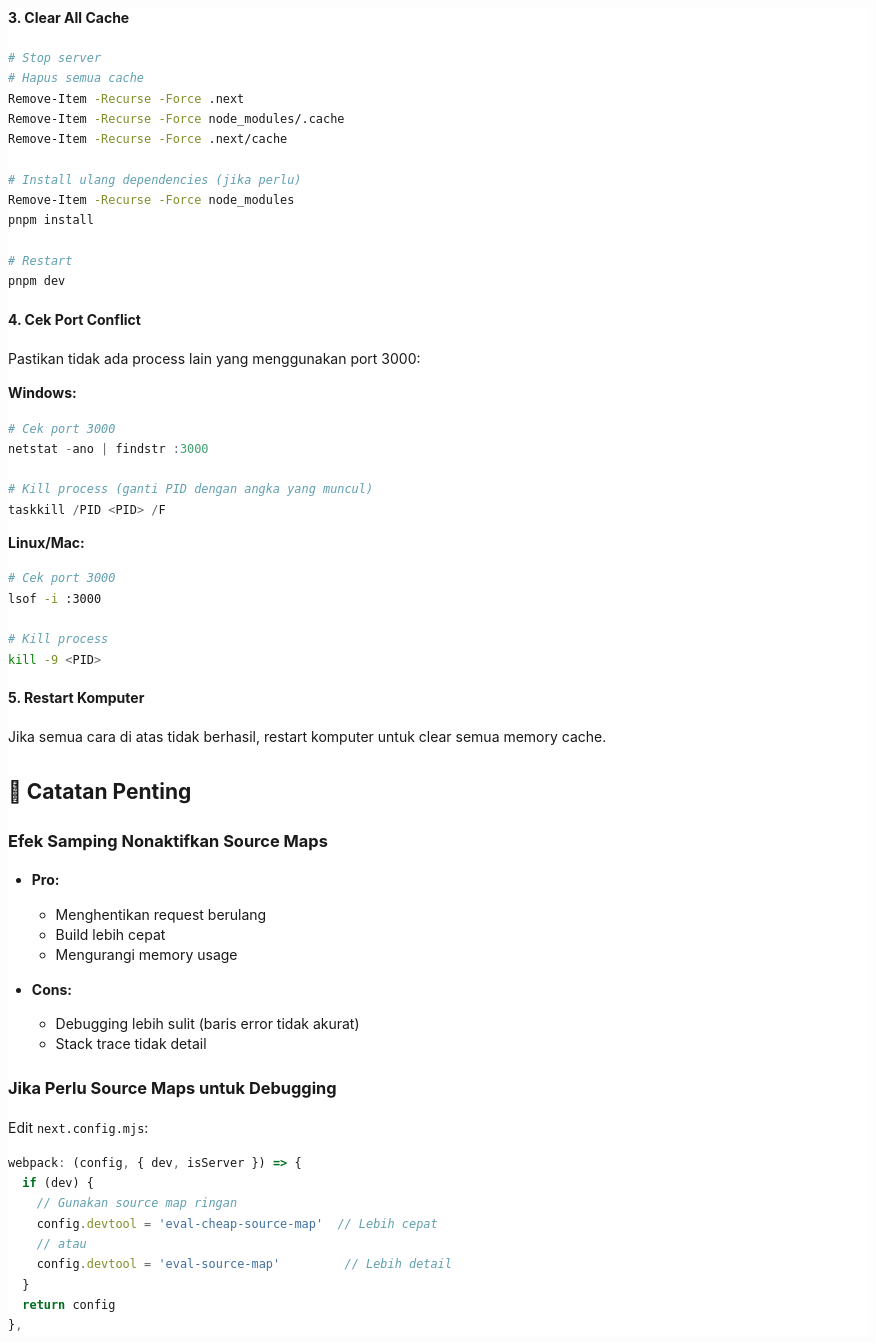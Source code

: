 #### 3. Clear All Cache
```bash
# Stop server
# Hapus semua cache
Remove-Item -Recurse -Force .next
Remove-Item -Recurse -Force node_modules/.cache
Remove-Item -Recurse -Force .next/cache

# Install ulang dependencies (jika perlu)
Remove-Item -Recurse -Force node_modules
pnpm install

# Restart
pnpm dev
```

#### 4. Cek Port Conflict
Pastikan tidak ada process lain yang menggunakan port 3000:

**Windows:**
```powershell
# Cek port 3000
netstat -ano | findstr :3000

# Kill process (ganti PID dengan angka yang muncul)
taskkill /PID <PID> /F
```

**Linux/Mac:**
```bash
# Cek port 3000
lsof -i :3000

# Kill process
kill -9 <PID>
```

#### 5. Restart Komputer
Jika semua cara di atas tidak berhasil, restart komputer untuk clear semua memory cache.

## 📝 Catatan Penting

### Efek Samping Nonaktifkan Source Maps
- **Pro:**
  - Menghentikan request berulang
  - Build lebih cepat
  - Mengurangi memory usage

- **Cons:**
  - Debugging lebih sulit (baris error tidak akurat)
  - Stack trace tidak detail

### Jika Perlu Source Maps untuk Debugging
Edit `next.config.mjs`:
```javascript
webpack: (config, { dev, isServer }) => {
  if (dev) {
    // Gunakan source map ringan
    config.devtool = 'eval-cheap-source-map'  // Lebih cepat
    // atau
    config.devtool = 'eval-source-map'         // Lebih detail
  }
  return config
},
```
